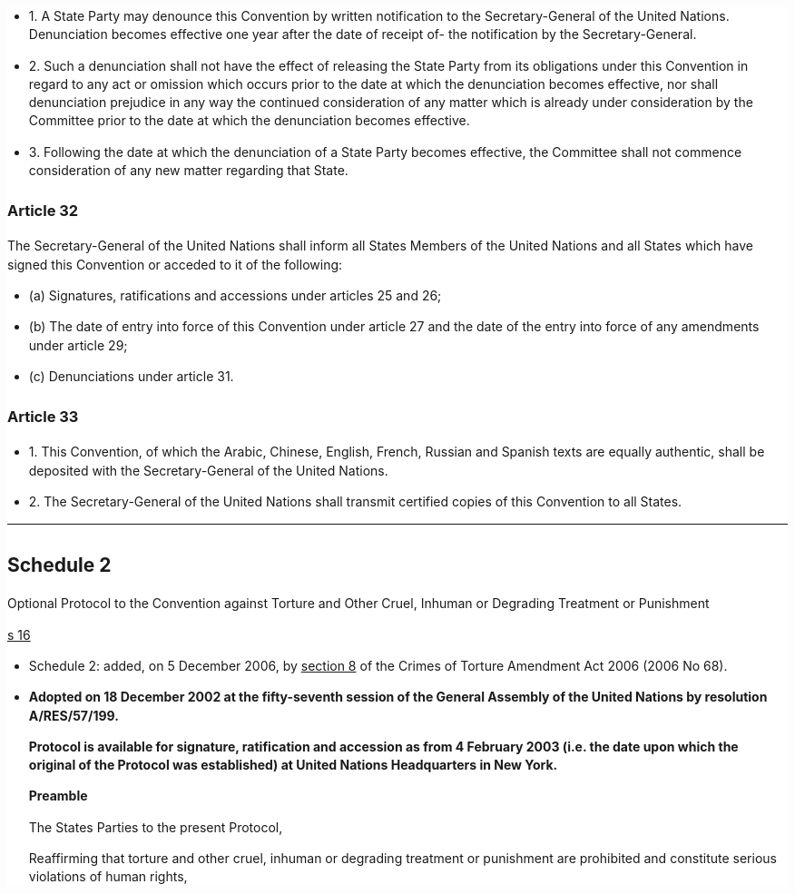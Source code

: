 *   1\. A State Party may denounce this Convention by written notification to the Secretary-General of the United Nations. Denunciation becomes effective one year after the date of receipt of- the notification by the Secretary-General.

*   2\. Such a denunciation shall not have the effect of releasing the State Party from its obligations under this Convention in regard to any act or omission which occurs prior to the date at which the denunciation becomes effective, nor shall denunciation prejudice in any way the continued consideration of any matter which is already under consideration by the Committee prior to the date at which the denunciation becomes effective.

*   3\. Following the date at which the denunciation of a State Party becomes effective, the Committee shall not commence consideration of any new matter regarding that State.

### Article 32

The Secretary-General of the United Nations shall inform all States Members of the United Nations and all States which have signed this Convention or acceded to it of the following:
    
*   (a) Signatures, ratifications and accessions under articles 25 and 26;

*   (b) The date of entry into force of this Convention under article 27 and the date of the entry into force of any amendments under article 29;

*   (c) Denunciations under article 31\.

### Article 33
    
*   1\. This Convention, of which the Arabic, Chinese, English, French, Russian and Spanish texts are equally authentic, shall be deposited with the Secretary-General of the United Nations.

*   2\. The Secretary-General of the United Nations shall transmit certified copies of this Convention to all States.

---

## Schedule 2  
Optional Protocol to the Convention against Torture and Other Cruel, Inhuman or Degrading Treatment or Punishment

[s 16][21]

*   Schedule 2: added, on 5 December 2006, by [section 8][81] of the Crimes of Torture Amendment Act 2006 (2006 No 68).

*   **Adopted on 18 December 2002 at the fifty-seventh session of the General Assembly of the United Nations by resolution A/RES/57/199\.**
    
    **Protocol is available for signature, ratification and accession as from 4 February 2003 (i.e. the date upon which the original of the Protocol was established) at United Nations Headquarters in New York.**
    
    **Preamble**
    
    The States Parties to the present Protocol,
    
    Reaffirming that torture and other cruel, inhuman or degrading treatment or punishment are prohibited and constitute serious violations of human rights,
    

[0]: http://www.legislation.govt.nz/act/public/1989/0106/latest/link.aspx?id=DLM195466
[1]: http://www.legislation.govt.nz/act/public/1989/0106/latest/whole.html#DLM192820
[2]: http://www.legislation.govt.nz/act/public/1989/0106/latest/whole.html#DLM192823
[3]: http://www.legislation.govt.nz/act/public/1989/0106/latest/whole.html#DLM192824
[4]: http://www.legislation.govt.nz/act/public/1989/0106/latest/whole.html#DLM192842
[5]: http://www.legislation.govt.nz/act/public/1989/0106/latest/whole.html#DLM192844
[6]: http://www.legislation.govt.nz/act/public/1989/0106/latest/whole.html#DLM192846
[7]: http://www.legislation.govt.nz/act/public/1989/0106/latest/whole.html#DLM192847
[8]: http://www.legislation.govt.nz/act/public/1989/0106/latest/whole.html#DLM192848
[9]: http://www.legislation.govt.nz/act/public/1989/0106/latest/whole.html#DLM192849
[10]: http://www.legislation.govt.nz/act/public/1989/0106/latest/whole.html#DLM192851
[11]: http://www.legislation.govt.nz/act/public/1989/0106/latest/whole.html#DLM192853
[12]: http://www.legislation.govt.nz/act/public/1989/0106/latest/whole.html#DLM192856
[13]: http://www.legislation.govt.nz/act/public/1989/0106/latest/whole.html#DLM192858
[14]: http://www.legislation.govt.nz/act/public/1989/0106/latest/whole.html#DLM192860
[15]: http://www.legislation.govt.nz/act/public/1989/0106/latest/whole.html#DLM192862
[16]: http://www.legislation.govt.nz/act/public/1989/0106/latest/whole.html#DLM192863
[17]: http://www.legislation.govt.nz/act/public/1989/0106/latest/whole.html#DLM192865
[18]: http://www.legislation.govt.nz/act/public/1989/0106/latest/whole.html#DLM192866
[19]: http://www.legislation.govt.nz/act/public/1989/0106/latest/whole.html#DLM192867
[20]: http://www.legislation.govt.nz/act/public/1989/0106/latest/whole.html#DLM192869
[21]: http://www.legislation.govt.nz/act/public/1989/0106/latest/whole.html#DLM192871
[22]: http://www.legislation.govt.nz/act/public/1989/0106/latest/whole.html#DLM192889
[23]: http://www.legislation.govt.nz/act/public/1989/0106/latest/whole.html#DLM192890
[24]: http://www.legislation.govt.nz/act/public/1989/0106/latest/whole.html#DLM192892
[25]: http://www.legislation.govt.nz/act/public/1989/0106/latest/whole.html#DLM192894
[26]: http://www.legislation.govt.nz/act/public/1989/0106/latest/whole.html#DLM192896
[27]: http://www.legislation.govt.nz/act/public/1989/0106/latest/whole.html#DLM192898
[28]: http://www.legislation.govt.nz/act/public/1989/0106/latest/whole.html#DLM193200
[29]: http://www.legislation.govt.nz/act/public/1989/0106/latest/whole.html#DLM193202
[30]: http://www.legislation.govt.nz/act/public/1989/0106/latest/whole.html#DLM193204
[31]: http://www.legislation.govt.nz/act/public/1989/0106/latest/whole.html#DLM193206
[32]: http://www.legislation.govt.nz/act/public/1989/0106/latest/whole.html#DLM193208
[33]: http://www.legislation.govt.nz/act/public/1989/0106/latest/whole.html#DLM193209
[34]: http://www.legislation.govt.nz/act/public/1989/0106/latest/whole.html#DLM193211
[35]: http://www.legislation.govt.nz/act/public/1989/0106/latest/whole.html#DLM193213
[36]: http://www.legislation.govt.nz/act/public/1989/0106/latest/whole.html#DLM193215
[37]: http://www.legislation.govt.nz/act/public/1989/0106/latest/whole.html#DLM193217
[38]: http://www.legislation.govt.nz/act/public/1989/0106/latest/whole.html#DLM193219
[39]: http://www.legislation.govt.nz/act/public/1989/0106/latest/whole.html#DLM193220
[40]: http://www.legislation.govt.nz/act/public/1989/0106/latest/whole.html#DLM193222
[41]: http://www.legislation.govt.nz/act/public/1989/0106/latest/whole.html#DLM193224
[42]: http://www.legislation.govt.nz/act/public/1989/0106/latest/whole.html#DLM193225
[43]: http://www.legislation.govt.nz/act/public/1989/0106/latest/whole.html#DLM193227
[44]: http://www.legislation.govt.nz/act/public/1989/0106/latest/whole.html#DLM193229
[45]: http://www.legislation.govt.nz/act/public/1989/0106/latest/whole.html#DLM193231
[46]: http://www.legislation.govt.nz/act/public/1989/0106/latest/whole.html#DLM193233
[47]: http://www.legislation.govt.nz/act/public/1989/0106/latest/whole.html#DLM193235
[48]: http://www.legislation.govt.nz/act/public/1989/0106/latest/whole.html#DLM193285
[49]: http://www.legislation.govt.nz/act/public/1989/0106/latest/link.aspx?id=DLM392795
[50]: http://www.legislation.govt.nz/act/public/1989/0106/latest/link.aspx?id=DLM442665
[51]: http://www.legislation.govt.nz/act/public/1989/0106/latest/link.aspx?id=DLM328728
[52]: http://www.legislation.govt.nz/act/public/1989/0106/latest/link.aspx?id=DLM294848
[53]: http://www.legislation.govt.nz/act/public/1989/0106/latest/link.aspx?id=DLM392796
[54]: http://www.legislation.govt.nz/act/public/1989/0106/latest/link.aspx?id=DLM3360714
[55]: http://www.legislation.govt.nz/act/public/1989/0106/latest/link.aspx?id=DLM27330
[56]: http://www.legislation.govt.nz/act/public/1989/0106/latest/link.aspx?id=DLM297136
[57]: http://www.legislation.govt.nz/act/public/1989/0106/latest/link.aspx?id=DLM392797
[58]: http://www.legislation.govt.nz/act/public/1989/0106/latest/link.aspx?id=DLM25627
[59]: http://www.legislation.govt.nz/act/public/1989/0106/latest/link.aspx?id=DLM26205
[60]: http://www.legislation.govt.nz/act/public/1989/0106/latest/link.aspx?id=DLM27321
[61]: http://www.legislation.govt.nz/act/public/1989/0106/latest/link.aspx?id=DLM302528
[62]: http://www.legislation.govt.nz/act/public/1989/0106/latest/link.aspx?id=DLM328038
[63]: http://www.legislation.govt.nz/act/public/1989/0106/latest/link.aspx?id=DLM332165
[64]: http://www.legislation.govt.nz/act/public/1989/0106/latest/link.aspx?id=DLM327381
[65]: http://www.legislation.govt.nz/act/public/1989/0106/latest/link.aspx?id=DLM393100
[66]: http://www.legislation.govt.nz/act/public/1989/0106/latest/link.aspx?id=DLM430983
[67]: http://www.legislation.govt.nz/act/public/1989/0106/latest/link.aspx?id=DLM1002042
[68]: http://www.legislation.govt.nz/act/public/1989/0106/latest/link.aspx?id=DLM225181
[69]: http://www.legislation.govt.nz/act/public/1989/0106/latest/link.aspx?id=DLM154320
[70]: http://www.legislation.govt.nz/act/public/1989/0106/latest/link.aspx?id=DLM1440300
[71]: http://www.legislation.govt.nz/act/public/1989/0106/latest/link.aspx?id=DLM401069
[72]: http://www.legislation.govt.nz/act/public/1989/0106/latest/whole.html#DLM193298
[73]: http://www.legislation.govt.nz/act/public/1989/0106/latest/link.aspx?id=DLM967974
[74]: http://www.legislation.govt.nz/act/public/1989/0106/latest/link.aspx?id=DLM1002056
[75]: http://www.legislation.govt.nz/act/public/1989/0106/latest/link.aspx?id=DLM1441347
[76]: http://www.legislation.govt.nz/act/public/1989/0106/latest/whole.html#DLM193506
[77]: http://www.legislation.govt.nz/act/public/1989/0106/latest/whole.html#DLM193508
[78]: http://www.legislation.govt.nz/act/public/1989/0106/latest/whole.html#DLM193513
[79]: http://www.legislation.govt.nz/act/public/1989/0106/latest/whole.html#DLM193514
[80]: http://www.legislation.govt.nz/act/public/1989/0106/latest/link.aspx?id=DLM393147
[81]: http://www.legislation.govt.nz/act/public/1989/0106/latest/link.aspx?id=DLM393146
[82]: http://www.pco.parliament.govt.nz/reprints/
[83]: http://www.legislation.govt.nz/act/public/1989/0106/latest/link.aspx?id=DLM195439
[84]: http://www.pco.parliament.govt.nz/editorial-conventions/
[85]: http://www.legislation.govt.nz/act/public/1989/0106/latest/link.aspx?id=DLM195468
[86]: http://www.legislation.govt.nz/act/public/1989/0106/latest/link.aspx?id=DLM195470
[87]: http://www.legislation.govt.nz/act/public/1989/0106/latest/link.aspx?id=DLM392787